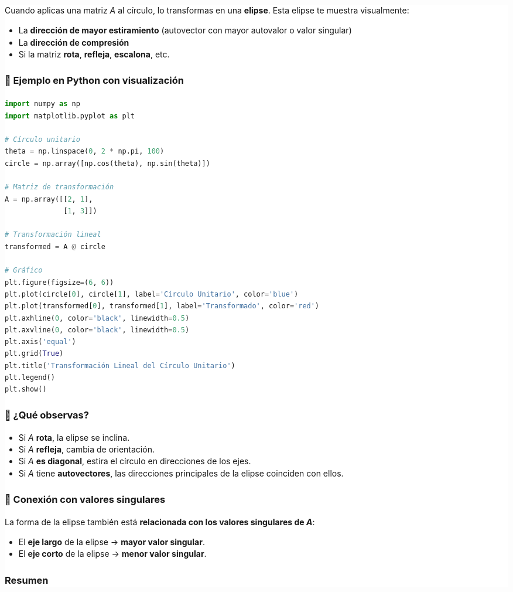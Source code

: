 Cuando aplicas una matriz $A$ al círculo, lo transformas en una **elipse**. Esta elipse te muestra visualmente:

* La **dirección de mayor estiramiento** (autovector con mayor autovalor o valor singular)
* La **dirección de compresión**
* Si la matriz **rota**, **refleja**, **escalona**, etc.

### 🐍 Ejemplo en Python con visualización

```python
import numpy as np
import matplotlib.pyplot as plt

# Círculo unitario
theta = np.linspace(0, 2 * np.pi, 100)
circle = np.array([np.cos(theta), np.sin(theta)])

# Matriz de transformación
A = np.array([[2, 1],
              [1, 3]])

# Transformación lineal
transformed = A @ circle

# Gráfico
plt.figure(figsize=(6, 6))
plt.plot(circle[0], circle[1], label='Círculo Unitario', color='blue')
plt.plot(transformed[0], transformed[1], label='Transformado', color='red')
plt.axhline(0, color='black', linewidth=0.5)
plt.axvline(0, color='black', linewidth=0.5)
plt.axis('equal')
plt.grid(True)
plt.title('Transformación Lineal del Círculo Unitario')
plt.legend()
plt.show()
```

### 🧠 ¿Qué observas?

* Si $A$ **rota**, la elipse se inclina.
* Si $A$ **refleja**, cambia de orientación.
* Si $A$ **es diagonal**, estira el círculo en direcciones de los ejes.
* Si $A$ tiene **autovectores**, las direcciones principales de la elipse coinciden con ellos.

### 🔎 Conexión con valores singulares

La forma de la elipse también está **relacionada con los valores singulares de $A$**:

* El **eje largo** de la elipse → **mayor valor singular**.
* El **eje corto** de la elipse → **menor valor singular**.

### Resumen
